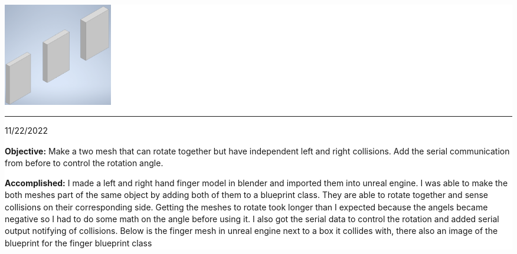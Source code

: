 <img height="170" src="images/test pot keys.png">
</p>

---

11/22/2022

**Objective:** Make a two mesh that can rotate together but have independent left and right collisions. Add the serial communication from before to control the rotation angle.

**Accomplished:** I made a left and right hand finger model in blender and imported them into unreal engine. I was able to make the both meshes part of the same object by adding both of them to a blueprint class. They are able to rotate together and sense collisions on their corresponding side. Getting the meshes to rotate took longer than I expected because the angels became negative so I had to do some math on the angle before using it. I also got the serial data to control the rotation and added serial output notifying of collisions. Below is the finger mesh in unreal engine next to a box it collides with, there also an image of the blueprint for the finger blueprint class
